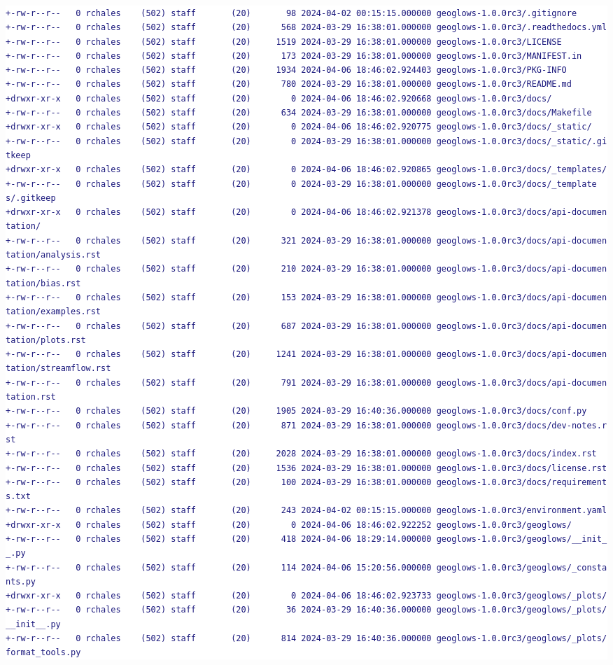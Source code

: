 ```diff
+-rw-r--r--   0 rchales    (502) staff       (20)       98 2024-04-02 00:15:15.000000 geoglows-1.0.0rc3/.gitignore
+-rw-r--r--   0 rchales    (502) staff       (20)      568 2024-03-29 16:38:01.000000 geoglows-1.0.0rc3/.readthedocs.yml
+-rw-r--r--   0 rchales    (502) staff       (20)     1519 2024-03-29 16:38:01.000000 geoglows-1.0.0rc3/LICENSE
+-rw-r--r--   0 rchales    (502) staff       (20)      173 2024-03-29 16:38:01.000000 geoglows-1.0.0rc3/MANIFEST.in
+-rw-r--r--   0 rchales    (502) staff       (20)     1934 2024-04-06 18:46:02.924403 geoglows-1.0.0rc3/PKG-INFO
+-rw-r--r--   0 rchales    (502) staff       (20)      780 2024-03-29 16:38:01.000000 geoglows-1.0.0rc3/README.md
+drwxr-xr-x   0 rchales    (502) staff       (20)        0 2024-04-06 18:46:02.920668 geoglows-1.0.0rc3/docs/
+-rw-r--r--   0 rchales    (502) staff       (20)      634 2024-03-29 16:38:01.000000 geoglows-1.0.0rc3/docs/Makefile
+drwxr-xr-x   0 rchales    (502) staff       (20)        0 2024-04-06 18:46:02.920775 geoglows-1.0.0rc3/docs/_static/
+-rw-r--r--   0 rchales    (502) staff       (20)        0 2024-03-29 16:38:01.000000 geoglows-1.0.0rc3/docs/_static/.gitkeep
+drwxr-xr-x   0 rchales    (502) staff       (20)        0 2024-04-06 18:46:02.920865 geoglows-1.0.0rc3/docs/_templates/
+-rw-r--r--   0 rchales    (502) staff       (20)        0 2024-03-29 16:38:01.000000 geoglows-1.0.0rc3/docs/_templates/.gitkeep
+drwxr-xr-x   0 rchales    (502) staff       (20)        0 2024-04-06 18:46:02.921378 geoglows-1.0.0rc3/docs/api-documentation/
+-rw-r--r--   0 rchales    (502) staff       (20)      321 2024-03-29 16:38:01.000000 geoglows-1.0.0rc3/docs/api-documentation/analysis.rst
+-rw-r--r--   0 rchales    (502) staff       (20)      210 2024-03-29 16:38:01.000000 geoglows-1.0.0rc3/docs/api-documentation/bias.rst
+-rw-r--r--   0 rchales    (502) staff       (20)      153 2024-03-29 16:38:01.000000 geoglows-1.0.0rc3/docs/api-documentation/examples.rst
+-rw-r--r--   0 rchales    (502) staff       (20)      687 2024-03-29 16:38:01.000000 geoglows-1.0.0rc3/docs/api-documentation/plots.rst
+-rw-r--r--   0 rchales    (502) staff       (20)     1241 2024-03-29 16:38:01.000000 geoglows-1.0.0rc3/docs/api-documentation/streamflow.rst
+-rw-r--r--   0 rchales    (502) staff       (20)      791 2024-03-29 16:38:01.000000 geoglows-1.0.0rc3/docs/api-documentation.rst
+-rw-r--r--   0 rchales    (502) staff       (20)     1905 2024-03-29 16:40:36.000000 geoglows-1.0.0rc3/docs/conf.py
+-rw-r--r--   0 rchales    (502) staff       (20)      871 2024-03-29 16:38:01.000000 geoglows-1.0.0rc3/docs/dev-notes.rst
+-rw-r--r--   0 rchales    (502) staff       (20)     2028 2024-03-29 16:38:01.000000 geoglows-1.0.0rc3/docs/index.rst
+-rw-r--r--   0 rchales    (502) staff       (20)     1536 2024-03-29 16:38:01.000000 geoglows-1.0.0rc3/docs/license.rst
+-rw-r--r--   0 rchales    (502) staff       (20)      100 2024-03-29 16:38:01.000000 geoglows-1.0.0rc3/docs/requirements.txt
+-rw-r--r--   0 rchales    (502) staff       (20)      243 2024-04-02 00:15:15.000000 geoglows-1.0.0rc3/environment.yaml
+drwxr-xr-x   0 rchales    (502) staff       (20)        0 2024-04-06 18:46:02.922252 geoglows-1.0.0rc3/geoglows/
+-rw-r--r--   0 rchales    (502) staff       (20)      418 2024-04-06 18:29:14.000000 geoglows-1.0.0rc3/geoglows/__init__.py
+-rw-r--r--   0 rchales    (502) staff       (20)      114 2024-04-06 15:20:56.000000 geoglows-1.0.0rc3/geoglows/_constants.py
+drwxr-xr-x   0 rchales    (502) staff       (20)        0 2024-04-06 18:46:02.923733 geoglows-1.0.0rc3/geoglows/_plots/
+-rw-r--r--   0 rchales    (502) staff       (20)       36 2024-03-29 16:40:36.000000 geoglows-1.0.0rc3/geoglows/_plots/__init__.py
+-rw-r--r--   0 rchales    (502) staff       (20)      814 2024-03-29 16:40:36.000000 geoglows-1.0.0rc3/geoglows/_plots/format_tools.py
```
